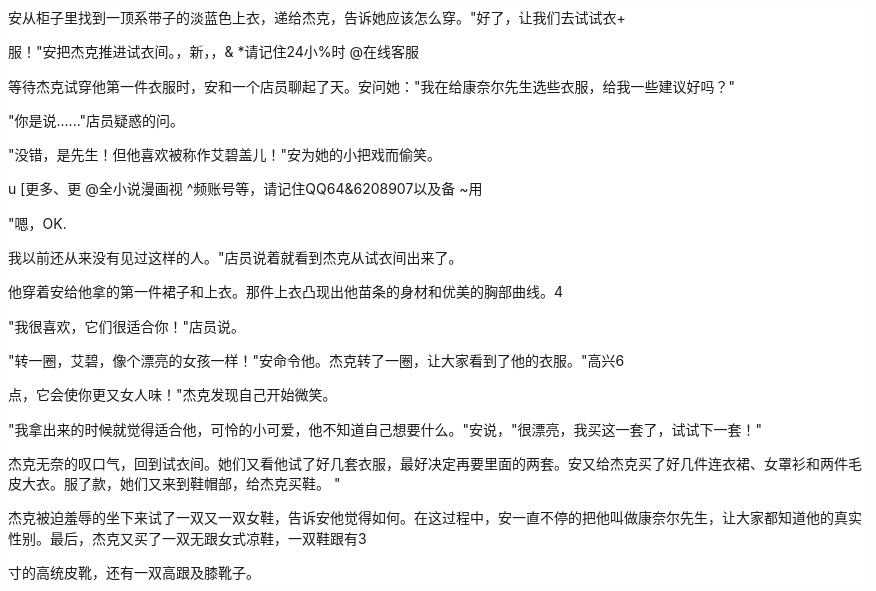 
安从柜子里找到一顶系带子的淡蓝色上衣，递给杰克，告诉她应该怎么穿。"好了，让我们去试试衣+



服！"安把杰克推进试衣间。，新，，& *请记住24小%时 @在线客服





等待杰克试穿他第一件衣服时，安和一个店员聊起了天。安问她："我在给康奈尔先生选些衣服，给我一些建议好吗？"



"你是说......"店员疑惑的问。





"没错，是先生！但他喜欢被称作艾碧盖儿！"安为她的小把戏而偷笑。



u [更多、更 @全小说漫画视 ^频账号等，请记住QQ64&6208907以及备 ~用



"嗯，OK.

我以前还从来没有见过这样的人。"店员说着就看到杰克从试衣间出来了。







他穿着安给他拿的第一件裙子和上衣。那件上衣凸现出他苗条的身材和优美的胸部曲线。4



"我很喜欢，它们很适合你！"店员说。







"转一圈，艾碧，像个漂亮的女孩一样！"安命令他。杰克转了一圈，让大家看到了他的衣服。"高兴6



点，它会使你更又女人味！"杰克发现自己开始微笑。





"我拿出来的时候就觉得适合他，可怜的小可爱，他不知道自己想要什么。"安说，"很漂亮，我买这一套了，试试下一套！"







杰克无奈的叹口气，回到试衣间。她们又看他试了好几套衣服，最好决定再要里面的两套。安又给杰克买了好几件连衣裙、女罩衫和两件毛皮大衣。服了款，她们又来到鞋帽部，给杰克买鞋。 "







杰克被迫羞辱的坐下来试了一双又一双女鞋，告诉安他觉得如何。在这过程中，安一直不停的把他叫做康奈尔先生，让大家都知道他的真实性别。最后，杰克又买了一双无跟女式凉鞋，一双鞋跟有3

寸的高统皮靴，还有一双高跟及膝靴子。
